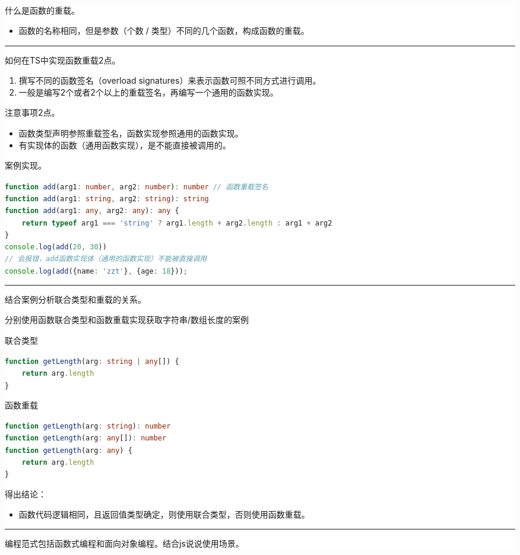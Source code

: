 什么是函数的重载。

- 函数的名称相同，但是参数（个数 / 类型）不同的几个函数，构成函数的重载。

------

如何在TS中实现函数重载2点。

1. 撰写不同的函数签名（overload signatures）来表示函数可照不同方式进行调用。
2. 一般是编写2个或者2个以上的重载签名，再编写一个通用的函数实现。

注意事项2点。

- 函数类型声明参照重载签名，函数实现参照通用的函数实现。
- 有实现体的函数（通用函数实现），是不能直接被调用的。

案例实现。

```typescript
function add(arg1: number, arg2: number): number // 函数重载签名
function add(arg1: string, arg2: string): string
function add(arg1: any, arg2: any): any {
	return typeof arg1 === 'string' ? arg1.length + arg2.length	: arg1 + arg2
}
console.log(add(20, 30))
// 会报错，add函数实现体（通用的函数实现）不能被直接调用
console.log(add({name: 'zzt'}, {age: 18}));
```

------

结合案例分析联合类型和重载的关系。

分别使用函数联合类型和函数重载实现获取字符串/数组长度的案例

联合类型

```typescript
function getLength(arg: string | any[]) {
	return arg.length
}
```

函数重载

```typescript
function getLength(arg: string): number
function getLength(arg: any[]): number
function getLength(arg: any) {
	return arg.length
}
```

得出结论：

- 函数代码逻辑相同，且返回值类型确定，则使用联合类型，否则使用函数重载。

------

编程范式包括函数式编程和面向对象编程。结合js说说使用场景。
